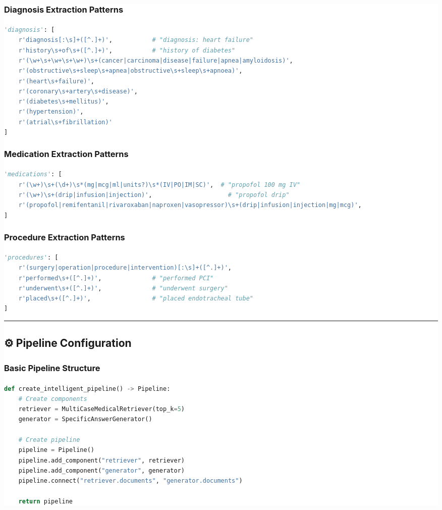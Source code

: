 ### **Diagnosis Extraction Patterns**
```python
'diagnosis': [
    r'diagnosis[:\s]+([^.]+)',           # "diagnosis: heart failure"
    r'history\s+of\s+([^.]+)',           # "history of diabetes"
    r'(\w+\s+\w+\s+\w+)\s+(cancer|carcinoma|disease|failure|apnea|amyloidosis)',
    r'(obstructive\s+sleep\s+apnea|obstructive\s+sleep\s+apnoea)',
    r'(heart\s+failure)',
    r'(coronary\s+artery\s+disease)',
    r'(diabetes\s+mellitus)',
    r'(hypertension)',
    r'(atrial\s+fibrillation)'
]
```

### **Medication Extraction Patterns**
```python
'medications': [
    r'(\w+)\s+(\d+)\s*(mg|mcg|ml|units?)\s*(IV|PO|IM|SC)',  # "propofol 100 mg IV"
    r'(\w+)\s+(drip|infusion|injection)',                     # "propofol drip"
    r'(propofol|remifentanil|rivaroxaban|naproxen|vasopressor)\s+(drip|infusion|injection|mg|mcg)',
]
```

### **Procedure Extraction Patterns**
```python
'procedures': [
    r'(surgery|operation|procedure|intervention)[:\s]+([^.]+)',
    r'performed\s+([^.]+)',              # "performed PCI"
    r'underwent\s+([^.]+)',              # "underwent surgery"
    r'placed\s+([^.]+)',                 # "placed endotracheal tube"
]
```

---

## ⚙️ **Pipeline Configuration**

### **Basic Pipeline Structure**
```python
def create_intelligent_pipeline() -> Pipeline:
    # Create components
    retriever = MultiCaseMedicalRetriever(top_k=5)
    generator = SpecificAnswerGenerator()
    
    # Create pipeline
    pipeline = Pipeline()
    pipeline.add_component("retriever", retriever)
    pipeline.add_component("generator", generator)
    pipeline.connect("retriever.documents", "generator.documents")
    
    return pipeline
```
